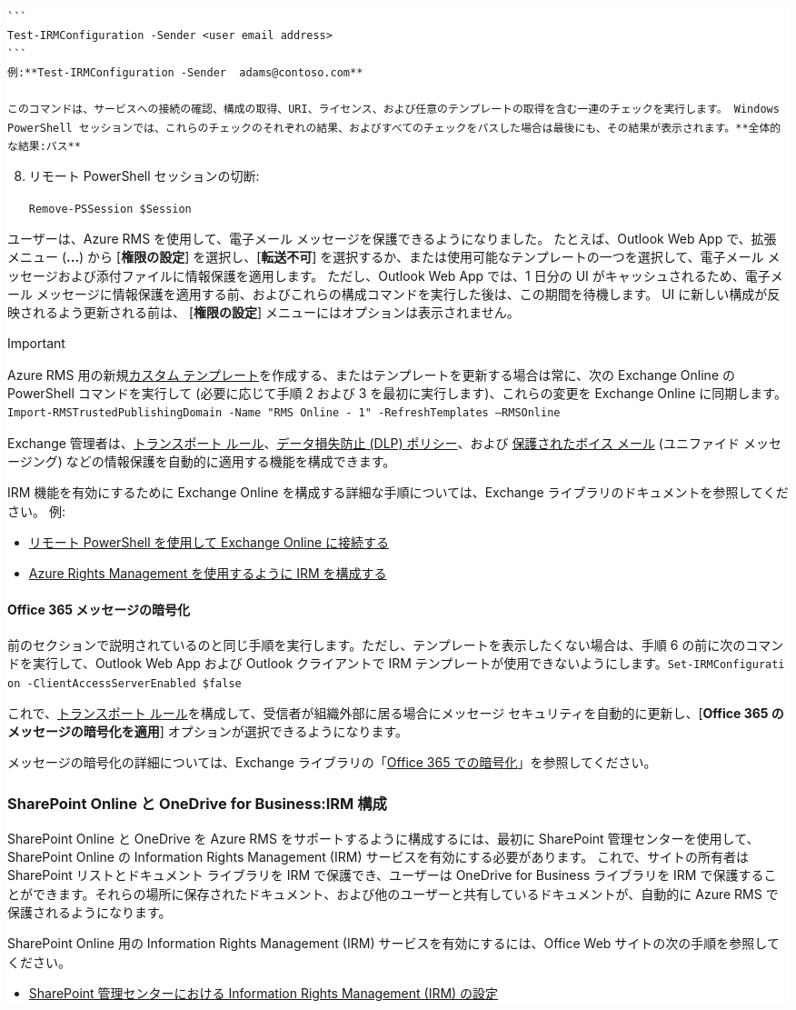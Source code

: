     ```
    Test-IRMConfiguration -Sender <user email address>
    ```
    例:**Test-IRMConfiguration -Sender  adams@contoso.com**

    このコマンドは、サービスへの接続の確認、構成の取得、URI、ライセンス、および任意のテンプレートの取得を含む一連のチェックを実行します。 Windows PowerShell セッションでは、これらのチェックのそれぞれの結果、およびすべてのチェックをパスした場合は最後にも、その結果が表示されます。**全体的な結果:パス**

8.  リモート PowerShell セッションの切断:

    ```
    Remove-PSSession $Session
    ```

ユーザーは、Azure RMS を使用して、電子メール メッセージを保護できるようになりました。 たとえば、Outlook Web App で、拡張メニュー (**...**) から [**権限の設定**] を選択し、[**転送不可**] を選択するか、または使用可能なテンプレートの一つを選択して、電子メール メッセージおよび添付ファイルに情報保護を適用します。 ただし、Outlook Web App では、1 日分の UI がキャッシュされるため、電子メール メッセージに情報保護を適用する前、およびこれらの構成コマンドを実行した後は、この期間を待機します。 UI に新しい構成が反映されるよう更新される前は、 [**権限の設定**] メニューにはオプションは表示されません。

> [!IMPORTANT]
> Azure RMS 用の新規[カスタム テンプレート](https://technet.microsoft.com/library/dn642472.aspx)を作成する、またはテンプレートを更新する場合は常に、次の Exchange Online の PowerShell コマンドを実行して (必要に応じて手順 2 および 3 を最初に実行します)、これらの変更を Exchange Online に同期します。 `Import-RMSTrustedPublishingDomain -Name "RMS Online - 1" -RefreshTemplates –RMSOnline`

Exchange 管理者は、[トランスポート ルール](https://technet.microsoft.com/library/dd302432.aspx)、[データ損失防止 (DLP) ポリシー](https://technet.microsoft.com/library/jj150527%28v=exchg.150%29.aspx)、および [保護されたボイス メール](https://technet.microsoft.com/library/dn198211%28v=exchg.150%29.aspx) (ユニファイド メッセージング) などの情報保護を自動的に適用する機能を構成できます。

IRM 機能を有効にするために Exchange Online を構成する詳細な手順については、Exchange ライブラリのドキュメントを参照してください。 例:

-   [リモート PowerShell を使用して Exchange Online に接続する](https://technet.microsoft.com/library/jj984289%28v=exchg.160%29.aspx)

-   [Azure Rights Management を使用するように IRM を構成する](https://technet.microsoft.com/library/dn151475%28v=exchg.150%29.aspx)

#### Office 365 メッセージの暗号化
前のセクションで説明されているのと同じ手順を実行します。ただし、テンプレートを表示したくない場合は、手順 6 の前に次のコマンドを実行して、Outlook Web App および Outlook クライアントで IRM テンプレートが使用できないようにします。`Set-IRMConfiguration -ClientAccessServerEnabled $false`

これで、[トランスポート ルール](https://technet.microsoft.com/library/dd302432.aspx)を構成して、受信者が組織外部に居る場合にメッセージ セキュリティを自動的に更新し、[**Office 365 のメッセージの暗号化を適用**] オプションが選択できるようになります。

メッセージの暗号化の詳細については、Exchange ライブラリの「[Office 365 での暗号化](https://technet.microsoft.com/library/dn569286.aspx)」を参照してください。

### <a name="BKMK_SharePointOnline"></a>SharePoint Online と OneDrive for Business:IRM 構成
SharePoint Online と OneDrive を Azure RMS をサポートするように構成するには、最初に SharePoint 管理センターを使用して、SharePoint Online の Information Rights Management (IRM) サービスを有効にする必要があります。 これで、サイトの所有者は SharePoint リストとドキュメント ライブラリを IRM で保護でき、ユーザーは OneDrive for Business ライブラリを IRM で保護することができます。それらの場所に保存されたドキュメント、および他のユーザーと共有しているドキュメントが、自動的に Azure RMS で保護されるようになります。

SharePoint Online 用の Information Rights Management (IRM) サービスを有効にするには、Office Web サイトの次の手順を参照してください。

-   [SharePoint 管理センターにおける Information Rights Management (IRM) の設定](http://office.microsoft.com/office365-sharepoint-online-enterprise-help/set-up-information-rights-management-irm-insharepoint-online-HA102895193.aspx)
